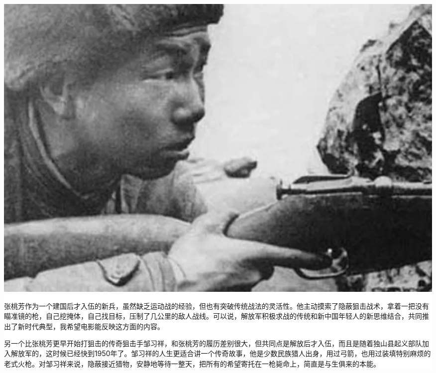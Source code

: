 ![](/images/btnews/0301_0400/0385/24145648-e412-4a89-8487-29a5624773b9.webp)





张桃芳作为一个建国后才入伍的新兵，虽然缺乏运动战的经验，但也有突破传统战法的灵活性。他主动摸索了隐蔽狙击战术，拿着一把没有瞄准镜的枪，自己挖掩体，自己找目标，压制了几公里的敌人战线。可以说，解放军积极求战的传统和新中国年轻人的新思维结合，共同推出了新时代典型，我希望电影能反映这方面的内容。





另一个比张桃芳更早开始打狙击的传奇狙击手邹习祥，和张桃芳的履历差别很大，但共同点是解放后才入伍，而且是随着独山县起义部队加入解放军的，这时候已经快到1950年了。邹习祥的人生更适合讲一个传奇故事，他是少数民族猎人出身，用过弓箭，也用过装填特别麻烦的老式火枪。对邹习祥来说，隐蔽接近猎物，安静地等待一整天，把所有的希望寄托在一枪毙命上，简直是与生俱来的本能。


